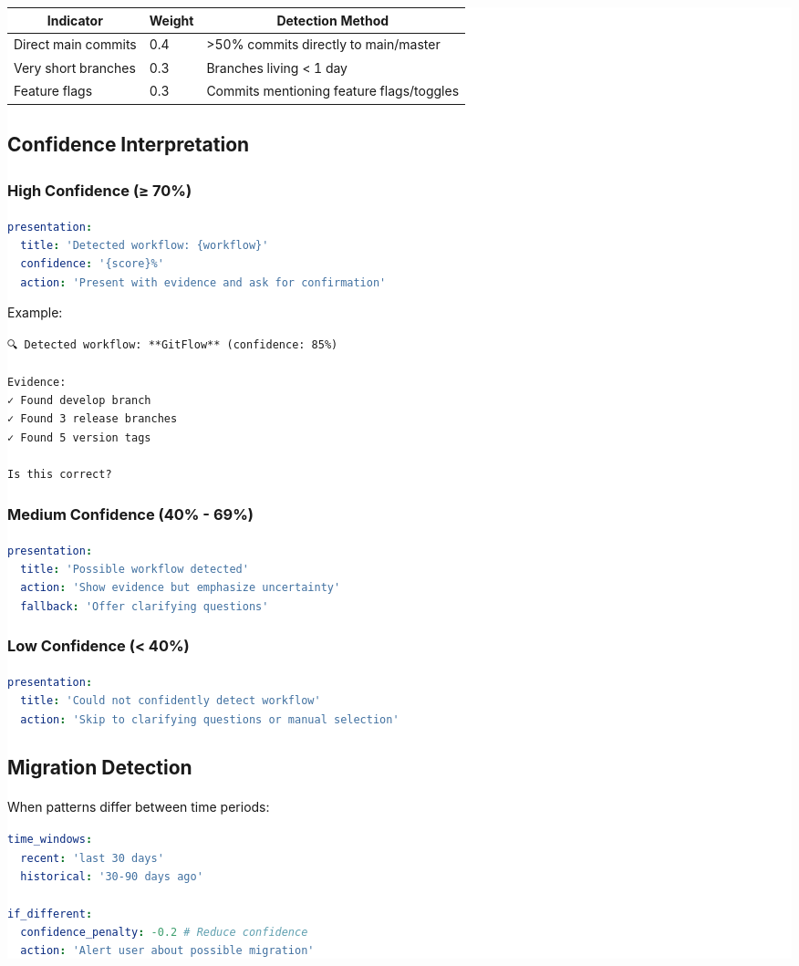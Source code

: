 | Indicator           | Weight | Detection Method                         |
| ------------------- | ------ | ---------------------------------------- |
| Direct main commits | 0.4    | >50% commits directly to main/master     |
| Very short branches | 0.3    | Branches living < 1 day                  |
| Feature flags       | 0.3    | Commits mentioning feature flags/toggles |

## Confidence Interpretation

### High Confidence (≥ 70%)

```yaml
presentation:
  title: 'Detected workflow: {workflow}'
  confidence: '{score}%'
  action: 'Present with evidence and ask for confirmation'
```

Example:

```
🔍 Detected workflow: **GitFlow** (confidence: 85%)

Evidence:
✓ Found develop branch
✓ Found 3 release branches
✓ Found 5 version tags

Is this correct?
```

### Medium Confidence (40% - 69%)

```yaml
presentation:
  title: 'Possible workflow detected'
  action: 'Show evidence but emphasize uncertainty'
  fallback: 'Offer clarifying questions'
```

### Low Confidence (< 40%)

```yaml
presentation:
  title: 'Could not confidently detect workflow'
  action: 'Skip to clarifying questions or manual selection'
```

## Migration Detection

When patterns differ between time periods:

```yaml
time_windows:
  recent: 'last 30 days'
  historical: '30-90 days ago'

if_different:
  confidence_penalty: -0.2 # Reduce confidence
  action: 'Alert user about possible migration'
```
